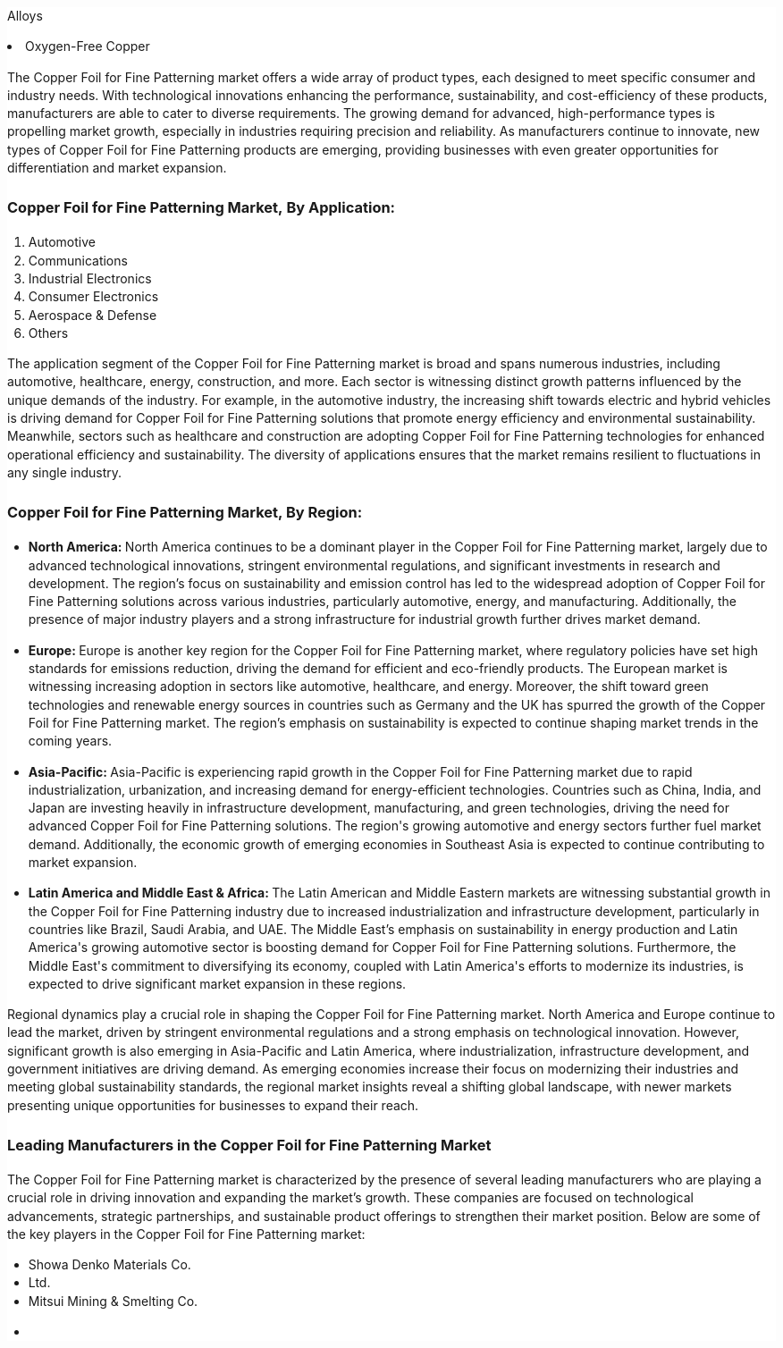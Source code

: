 Alloys<li> Oxygen-Free Copper</li></ol><p>The Copper Foil for Fine Patterning market offers a wide array of product types, each designed to meet specific consumer and industry needs. With technological innovations enhancing the performance, sustainability, and cost-efficiency of these products, manufacturers are able to cater to diverse requirements. The growing demand for advanced, high-performance types is propelling market growth, especially in industries requiring precision and reliability. As manufacturers continue to innovate, new types of Copper Foil for Fine Patterning products are emerging, providing businesses with even greater opportunities for differentiation and market expansion.</p><h3>Copper Foil for Fine Patterning Market,&nbsp;By Application:</h3><ol><li>Automotive<li> Communications<li> Industrial Electronics<li> Consumer Electronics<li> Aerospace & Defense<li> Others</li></ol><p>The application segment of the Copper Foil for Fine Patterning market is broad and spans numerous industries, including automotive, healthcare, energy, construction, and more. Each sector is witnessing distinct growth patterns influenced by the unique demands of the industry. For example, in the automotive industry, the increasing shift towards electric and hybrid vehicles is driving demand for Copper Foil for Fine Patterning solutions that promote energy efficiency and environmental sustainability. Meanwhile, sectors such as healthcare and construction are adopting Copper Foil for Fine Patterning technologies for enhanced operational efficiency and sustainability. The diversity of applications ensures that the market remains resilient to fluctuations in any single industry.</p><h3>Copper Foil for Fine Patterning Market, By Region:</h3><ul><li><p><strong>North America:&nbsp;</strong>North America continues to be a dominant player in the Copper Foil for Fine Patterning market, largely due to advanced technological innovations, stringent environmental regulations, and significant investments in research and development. The region&rsquo;s focus on sustainability and emission control has led to the widespread adoption of Copper Foil for Fine Patterning solutions across various industries, particularly automotive, energy, and manufacturing. Additionally, the presence of major industry players and a strong infrastructure for industrial growth further drives market demand.</p></li><li><p><strong><strong>Europe:&nbsp;</strong></strong>Europe is another key region for the Copper Foil for Fine Patterning market, where regulatory policies have set high standards for emissions reduction, driving the demand for efficient and eco-friendly products. The European market is witnessing increasing adoption in sectors like automotive, healthcare, and energy. Moreover, the shift toward green technologies and renewable energy sources in countries such as Germany and the UK has spurred the growth of the Copper Foil for Fine Patterning market. The region&rsquo;s emphasis on sustainability is expected to continue shaping market trends in the coming years.</p></li><li><p><strong><strong>Asia-Pacific:&nbsp;</strong></strong>Asia-Pacific is experiencing rapid growth in the Copper Foil for Fine Patterning market due to rapid industrialization, urbanization, and increasing demand for energy-efficient technologies. Countries such as China, India, and Japan are investing heavily in infrastructure development, manufacturing, and green technologies, driving the need for advanced Copper Foil for Fine Patterning solutions. The region's growing automotive and energy sectors further fuel market demand. Additionally, the economic growth of emerging economies in Southeast Asia is expected to continue contributing to market expansion.</p></li><li><p><strong><strong>Latin America and Middle East &amp; Africa:&nbsp;</strong></strong>The Latin American and Middle Eastern markets are witnessing substantial growth in the Copper Foil for Fine Patterning industry due to increased industrialization and infrastructure development, particularly in countries like Brazil, Saudi Arabia, and UAE. The Middle East&rsquo;s emphasis on sustainability in energy production and Latin America's growing automotive sector is boosting demand for Copper Foil for Fine Patterning solutions. Furthermore, the Middle East's commitment to diversifying its economy, coupled with Latin America's efforts to modernize its industries, is expected to drive significant market expansion in these regions.</p></li></ul><p>Regional dynamics play a crucial role in shaping the Copper Foil for Fine Patterning market. North America and Europe continue to lead the market, driven by stringent environmental regulations and a strong emphasis on technological innovation. However, significant growth is also emerging in Asia-Pacific and Latin America, where industrialization, infrastructure development, and government initiatives are driving demand. As emerging economies increase their focus on modernizing their industries and meeting global sustainability standards, the regional market insights reveal a shifting global landscape, with newer markets presenting unique opportunities for businesses to expand their reach.</p><h3><strong>Leading Manufacturers in the Copper Foil for Fine Patterning Market</strong></h3><p>The Copper Foil for Fine Patterning market is characterized by the presence of several leading manufacturers who are playing a crucial role in driving innovation and expanding the market&rsquo;s growth. These companies are focused on technological advancements, strategic partnerships, and sustainable product offerings to strengthen their market position. Below are some of the key players in the Copper Foil for Fine Patterning market:</p></div><div class="article-main__content" data-test-id="publishing-text-block"><ul><li><span class="">Showa Denko Materials Co.<li> Ltd.<li> Mitsui Mining & Smelting Co.<li>
